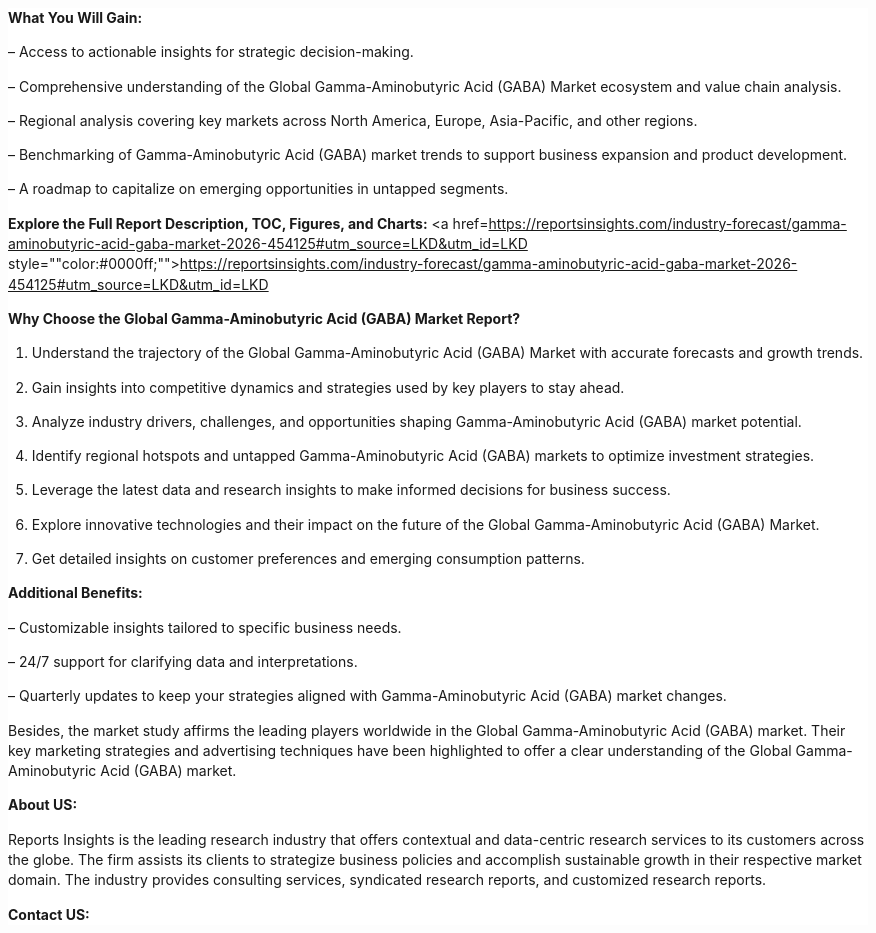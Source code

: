 <strong>What You Will Gain:</strong>

– Access to actionable insights for strategic decision-making.

– Comprehensive understanding of the Global Gamma-Aminobutyric Acid (GABA) Market ecosystem and value chain analysis.

– Regional analysis covering key markets across North America, Europe, Asia-Pacific, and other regions.

– Benchmarking of Gamma-Aminobutyric Acid (GABA) market trends to support business expansion and product development.

– A roadmap to capitalize on emerging opportunities in untapped segments.

<strong>Explore the Full Report Description, TOC, Figures, and Charts:</strong>
<a href=https://reportsinsights.com/industry-forecast/gamma-aminobutyric-acid-gaba-market-2026-454125#utm_source=LKD&utm_id=LKD style=""color:#0000ff;"">https://reportsinsights.com/industry-forecast/gamma-aminobutyric-acid-gaba-market-2026-454125#utm_source=LKD&utm_id=LKD</a>

<strong>Why Choose the Global Gamma-Aminobutyric Acid (GABA) Market Report?</strong>

1. Understand the trajectory of the Global Gamma-Aminobutyric Acid (GABA) Market with accurate forecasts and growth trends.

2. Gain insights into competitive dynamics and strategies used by key players to stay ahead.

3. Analyze industry drivers, challenges, and opportunities shaping Gamma-Aminobutyric Acid (GABA) market potential.

4. Identify regional hotspots and untapped Gamma-Aminobutyric Acid (GABA) markets to optimize investment strategies.

5. Leverage the latest data and research insights to make informed decisions for business success.

6. Explore innovative technologies and their impact on the future of the Global Gamma-Aminobutyric Acid (GABA) Market.

7. Get detailed insights on customer preferences and emerging consumption patterns.

<strong>Additional Benefits:</strong>

– Customizable insights tailored to specific business needs.

– 24/7 support for clarifying data and interpretations.

– Quarterly updates to keep your strategies aligned with Gamma-Aminobutyric Acid (GABA) market changes.

Besides, the market study affirms the leading players worldwide in the Global Gamma-Aminobutyric Acid (GABA) market. Their key marketing strategies and advertising techniques have been highlighted to offer a clear understanding of the Global Gamma-Aminobutyric Acid (GABA) market.

<strong><strong>About US</strong>:</strong>

Reports Insights is the leading research industry that offers contextual and data-centric research services to its customers across the globe. The firm assists its clients to strategize business policies and accomplish sustainable growth in their respective market domain. The industry provides consulting services, syndicated research reports, and customized research reports.

<strong>Contact US:</strong>
